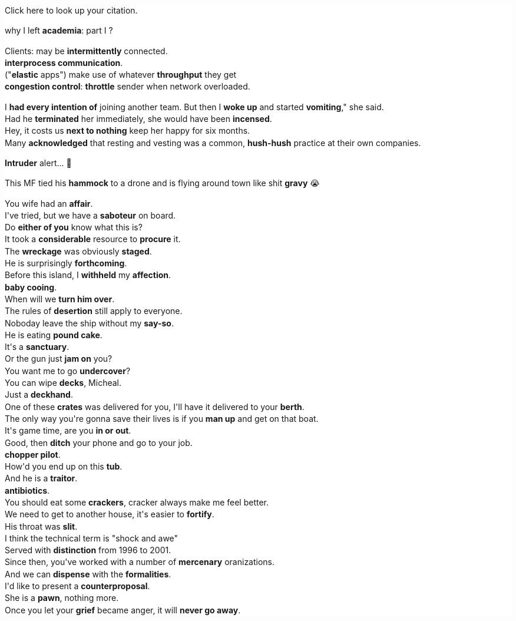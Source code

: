    
   
Click here to look up your citation.  
   
why I left **academia**: part I ?  
   
Clients: may be **intermittently** connected.  
**interprocess communication**.  
("**elastic** apps") make use of whatever **throughput** they get  
**congestion control**: **throttle** sender when network overloaded.  
   
I **had every intention of** joining another team. But then I **woke up** and started **vomiting**," she said.  
Had he **terminated** her immediately, she would have been **incensed**.  
Hey, it costs us **next to nothing** keep her happy for six months.  
Many **acknowledged** that resting and vesting was a common, **hush-hush** practice at their own companies.  
   
**Intruder** alert... 🐳  
   
This MF tied his **hammock** to a drone and is flying around town like shit **gravy** 😭  
   
You wife had an **affair**.  
I've tried, but we have a **saboteur** on board.  
Do **either of you** know what this is?  
It took a **considerable** resource to **procure** it.  
The **wreckage** was obviously **staged**.  
He is surprisingly **forthcoming**.  
Before this island, I **withheld** my **affection**.  
**baby cooing**.  
When will we **turn him over**.  
The rules of **desertion** still apply to everyone.  
Noboday leave the ship without my **say-so**.  
He is eating **pound cake**.  
It's a **sanctuary**.  
Or the gun just **jam on** you?  
You want me to go **undercover**?  
You can wipe **decks**, Micheal.  
Just a **deckhand**.  
One of these **crates** was delivered for you, I'll have it delivered to your **berth**.  
The only way you're gonna save their lives is if you **man up** and get on that boat.  
It's game time, are you **in or out**.  
Good, then **ditch** your phone and go to your job.  
**chopper pilot**.  
How'd you end up on this **tub**.  
And he is a **traitor**.  
**antibiotics**.  
You should eat some **crackers**, cracker always make me feel better.  
We need to get to another house, it's easier to **fortify**.  
His throat was **slit**.  
I think the technical term is "shock and awe"  
Served with **distinction** from 1996 to 2001.  
Since then, you've worked with a number of **mercenary** oranizations.  
And we can **dispense** with the **formalities**.  
I'd like to present a **counterproposal**.  
She is a **pawn**, nothing more.  
Once you let your **grief** became anger, it will **never go away**.  
   